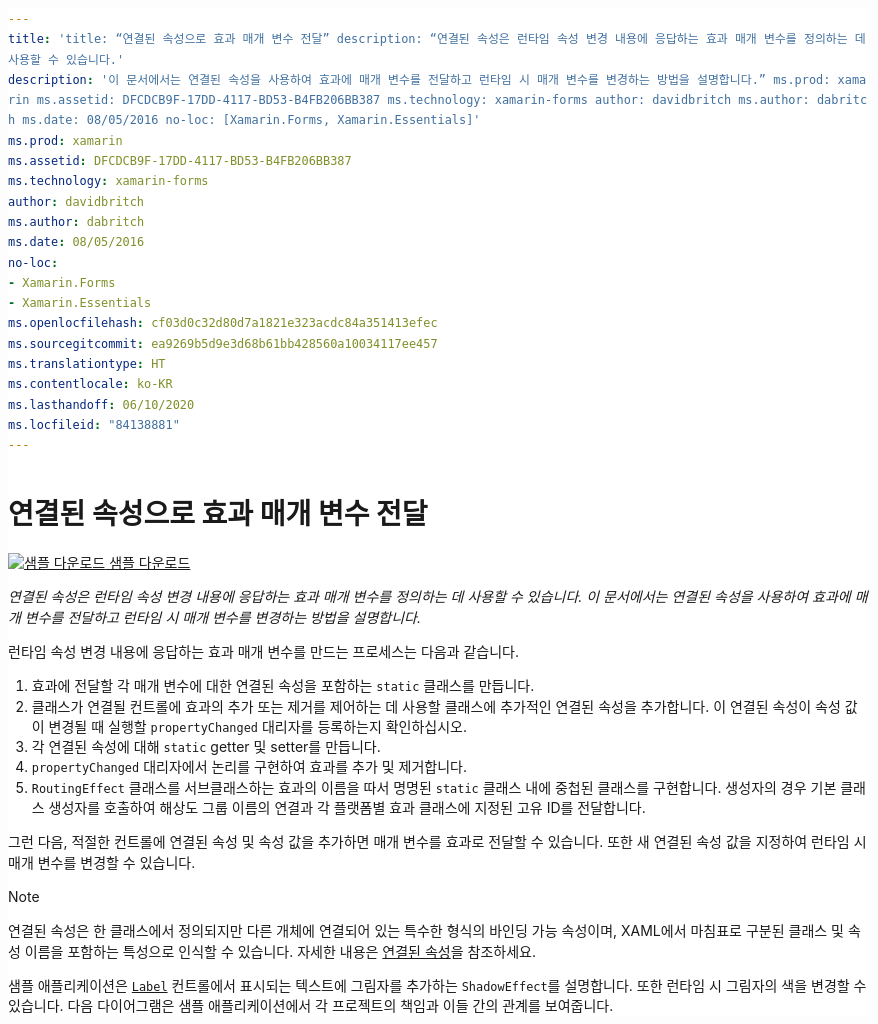 ```yaml
---
title: 'title: “연결된 속성으로 효과 매개 변수 전달” description: “연결된 속성은 런타임 속성 변경 내용에 응답하는 효과 매개 변수를 정의하는 데 사용할 수 있습니다.'
description: '이 문서에서는 연결된 속성을 사용하여 효과에 매개 변수를 전달하고 런타임 시 매개 변수를 변경하는 방법을 설명합니다.” ms.prod: xamarin ms.assetid: DFCDCB9F-17DD-4117-BD53-B4FB206BB387 ms.technology: xamarin-forms author: davidbritch ms.author: dabritch ms.date: 08/05/2016 no-loc: [Xamarin.Forms, Xamarin.Essentials]'
ms.prod: xamarin
ms.assetid: DFCDCB9F-17DD-4117-BD53-B4FB206BB387
ms.technology: xamarin-forms
author: davidbritch
ms.author: dabritch
ms.date: 08/05/2016
no-loc:
- Xamarin.Forms
- Xamarin.Essentials
ms.openlocfilehash: cf03d0c32d80d7a1821e323acdc84a351413efec
ms.sourcegitcommit: ea9269b5d9e3d68b61bb428560a10034117ee457
ms.translationtype: HT
ms.contentlocale: ko-KR
ms.lasthandoff: 06/10/2020
ms.locfileid: "84138881"
---
```

# <a name="passing-effect-parameters-as-attached-properties"></a>연결된 속성으로 효과 매개 변수 전달

[![샘플 다운로드](~/media/shared/download.png) 샘플 다운로드](https://docs.microsoft.com/samples/xamarin/xamarin-forms-samples/effects-shadoweffectruntimechange)

_연결된 속성은 런타임 속성 변경 내용에 응답하는 효과 매개 변수를 정의하는 데 사용할 수 있습니다. 이 문서에서는 연결된 속성을 사용하여 효과에 매개 변수를 전달하고 런타임 시 매개 변수를 변경하는 방법을 설명합니다._

런타임 속성 변경 내용에 응답하는 효과 매개 변수를 만드는 프로세스는 다음과 같습니다.

1. 효과에 전달할 각 매개 변수에 대한 연결된 속성을 포함하는 `static` 클래스를 만듭니다.
1. 클래스가 연결될 컨트롤에 효과의 추가 또는 제거를 제어하는 데 사용할 클래스에 추가적인 연결된 속성을 추가합니다. 이 연결된 속성이 속성 값이 변경될 때 실행할 `propertyChanged` 대리자를 등록하는지 확인하십시오.
1. 각 연결된 속성에 대해 `static` getter 및 setter를 만듭니다.
1. `propertyChanged` 대리자에서 논리를 구현하여 효과를 추가 및 제거합니다.
1. `RoutingEffect` 클래스를 서브클래스하는 효과의 이름을 따서 명명된 `static` 클래스 내에 중첩된 클래스를 구현합니다. 생성자의 경우 기본 클래스 생성자를 호출하여 해상도 그룹 이름의 연결과 각 플랫폼별 효과 클래스에 지정된 고유 ID를 전달합니다.

그런 다음, 적절한 컨트롤에 연결된 속성 및 속성 값을 추가하면 매개 변수를 효과로 전달할 수 있습니다. 또한 새 연결된 속성 값을 지정하여 런타임 시 매개 변수를 변경할 수 있습니다.

> [!NOTE]
> 연결된 속성은 한 클래스에서 정의되지만 다른 개체에 연결되어 있는 특수한 형식의 바인딩 가능 속성이며, XAML에서 마침표로 구분된 클래스 및 속성 이름을 포함하는 특성으로 인식할 수 있습니다. 자세한 내용은 [연결된 속성](~/xamarin-forms/xaml/attached-properties.md)을 참조하세요.

샘플 애플리케이션은 [`Label`](xref:Xamarin.Forms.Label) 컨트롤에서 표시되는 텍스트에 그림자를 추가하는 `ShadowEffect`를 설명합니다. 또한 런타임 시 그림자의 색을 변경할 수 있습니다. 다음 다이어그램은 샘플 애플리케이션에서 각 프로젝트의 책임과 이들 간의 관계를 보여줍니다.
